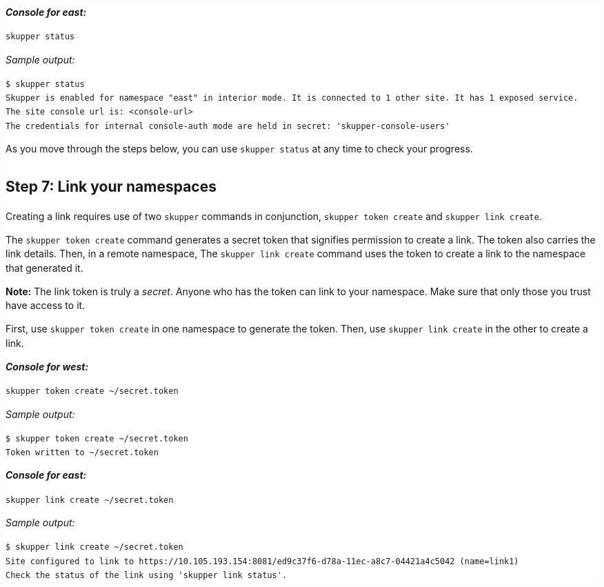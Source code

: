 _**Console for east:**_

~~~ shell
skupper status
~~~

_Sample output:_

~~~ console
$ skupper status
Skupper is enabled for namespace "east" in interior mode. It is connected to 1 other site. It has 1 exposed service.
The site console url is: <console-url>
The credentials for internal console-auth mode are held in secret: 'skupper-console-users'
~~~

As you move through the steps below, you can use `skupper status` at
any time to check your progress.

## Step 7: Link your namespaces

Creating a link requires use of two `skupper` commands in
conjunction, `skupper token create` and `skupper link create`.

The `skupper token create` command generates a secret token that
signifies permission to create a link.  The token also carries the
link details.  Then, in a remote namespace, The `skupper link
create` command uses the token to create a link to the namespace
that generated it.

**Note:** The link token is truly a *secret*.  Anyone who has the
token can link to your namespace.  Make sure that only those you
trust have access to it.

First, use `skupper token create` in one namespace to generate the
token.  Then, use `skupper link create` in the other to create a
link.

_**Console for west:**_

~~~ shell
skupper token create ~/secret.token
~~~

_Sample output:_

~~~ console
$ skupper token create ~/secret.token
Token written to ~/secret.token
~~~

_**Console for east:**_

~~~ shell
skupper link create ~/secret.token
~~~

_Sample output:_

~~~ console
$ skupper link create ~/secret.token
Site configured to link to https://10.105.193.154:8081/ed9c37f6-d78a-11ec-a8c7-04421a4c5042 (name=link1)
Check the status of the link using 'skupper link status'.
~~~
